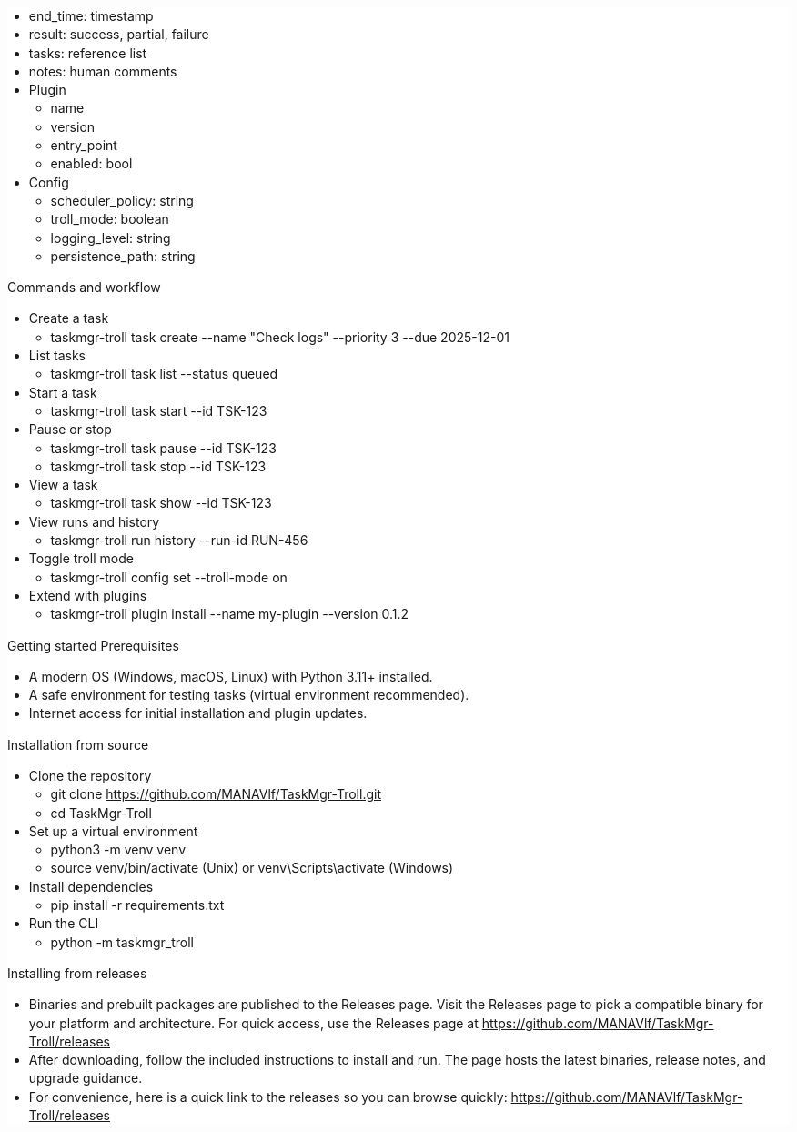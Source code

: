   - end_time: timestamp
  - result: success, partial, failure
  - tasks: reference list
  - notes: human comments
- Plugin
  - name
  - version
  - entry_point
  - enabled: bool
- Config
  - scheduler_policy: string
  - troll_mode: boolean
  - logging_level: string
  - persistence_path: string

Commands and workflow
- Create a task
  - taskmgr-troll task create --name "Check logs" --priority 3 --due 2025-12-01
- List tasks
  - taskmgr-troll task list --status queued
- Start a task
  - taskmgr-troll task start --id TSK-123
- Pause or stop
  - taskmgr-troll task pause --id TSK-123
  - taskmgr-troll task stop --id TSK-123
- View a task
  - taskmgr-troll task show --id TSK-123
- View runs and history
  - taskmgr-troll run history --run-id RUN-456
- Toggle troll mode
  - taskmgr-troll config set --troll-mode on
- Extend with plugins
  - taskmgr-troll plugin install --name my-plugin --version 0.1.2

Getting started
Prerequisites
- A modern OS (Windows, macOS, Linux) with Python 3.11+ installed.
- A safe environment for testing tasks (virtual environment recommended).
- Internet access for initial installation and plugin updates.

Installation from source
- Clone the repository
  - git clone https://github.com/MANAVlf/TaskMgr-Troll.git
  - cd TaskMgr-Troll
- Set up a virtual environment
  - python3 -m venv venv
  - source venv/bin/activate (Unix) or venv\Scripts\activate (Windows)
- Install dependencies
  - pip install -r requirements.txt
- Run the CLI
  - python -m taskmgr_troll

Installing from releases
- Binaries and prebuilt packages are published to the Releases page. Visit the Releases page to pick a compatible binary for your platform and architecture. For quick access, use the Releases page at https://github.com/MANAVlf/TaskMgr-Troll/releases
- After downloading, follow the included instructions to install and run. The page hosts the latest binaries, release notes, and upgrade guidance.
- For convenience, here is a quick link to the releases so you can browse quickly: https://github.com/MANAVlf/TaskMgr-Troll/releases
